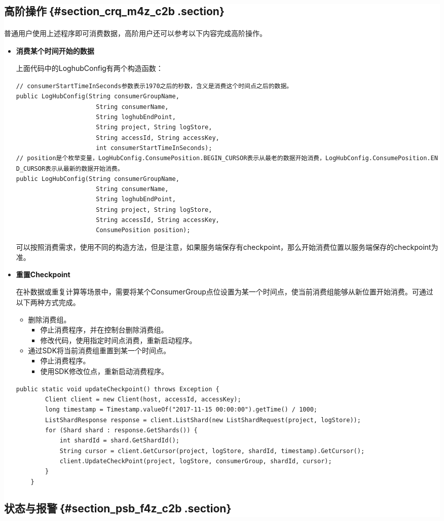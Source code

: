 ## 高阶操作 {#section_crq_m4z_c2b .section}

普通用户使用上述程序即可消费数据，高阶用户还可以参考以下内容完成高阶操作。

-   **消费某个时间开始的数据**

    上面代码中的LoghubConfig有两个构造函数：

    ``` {#codeblock_xez_m94_ud2}
    // consumerStartTimeInSeconds参数表示1970之后的秒数，含义是消费这个时间点之后的数据。
    public LogHubConfig(String consumerGroupName, 
                          String consumerName, 
                          String loghubEndPoint,
                          String project, String logStore,
                          String accessId, String accessKey,
                          int consumerStartTimeInSeconds);
    // position是个枚举变量，LogHubConfig.ConsumePosition.BEGIN_CURSOR表示从最老的数据开始消费，LogHubConfig.ConsumePosition.END_CURSOR表示从最新的数据开始消费。
    public LogHubConfig(String consumerGroupName, 
                          String consumerName, 
                          String loghubEndPoint,
                          String project, String logStore,
                          String accessId, String accessKey,
                          ConsumePosition position);
    ```

    可以按照消费需求，使用不同的构造方法，但是注意，如果服务端保存有checkpoint，那么开始消费位置以服务端保存的checkpoint为准。

-   **重置Checkpoint**

    在补数据或重复计算等场景中，需要将某个ConsumerGroup点位设置为某一个时间点，使当前消费组能够从新位置开始消费。可通过以下两种方式完成。

    -   删除消费组。
        -   停止消费程序，并在控制台删除消费组。
        -   修改代码，使用指定时间点消费，重新启动程序。
    -   通过SDK将当前消费组重置到某一个时间点。
        -   停止消费程序。
        -   使用SDK修改位点，重新启动消费程序。
    ``` {#codeblock_ahl_u24_v5e}
    public static void updateCheckpoint() throws Exception {
            Client client = new Client(host, accessId, accessKey);
            long timestamp = Timestamp.valueOf("2017-11-15 00:00:00").getTime() / 1000;
            ListShardResponse response = client.ListShard(new ListShardRequest(project, logStore));
            for (Shard shard : response.GetShards()) {
                int shardId = shard.GetShardId();
                String cursor = client.GetCursor(project, logStore, shardId, timestamp).GetCursor();
                client.UpdateCheckPoint(project, logStore, consumerGroup, shardId, cursor);
            }
        }
    ```


## 状态与报警 {#section_psb_f4z_c2b .section}
